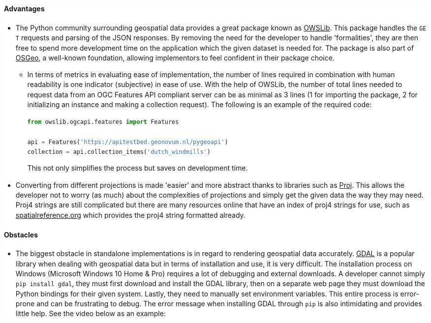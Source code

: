 #### Advantages

- The Python community surrounding geospatial data provides a great package known
  as [OWSLib](https://github.com/geopython/OWSLib). This package handles the `GET` requests and parsing of the JSON
  responses. By removing the need for the developer to handle 'formalities', they are then free to spend more
  development time on the application which the given dataset is needed for. The package is also part
  of [OSGeo](https://www.osgeo.org/projects/owslib/), a well-known foundation, allowing implementors to feel confident
  in their package choice.

  - In terms of metrics in evaluating ease of implementation, the number of lines required in combination with human
    readability is one indicator (subjective) in ease of use. With the help of OWSLib, the number of total lines needed
    to request data from an OGC Features API compliant server can be as minimal as 3 lines (1 for importing the package,
    2 for initializing an instance and making a collection request). The following is an example of the required code:
    ```python
    from owslib.ogcapi.features import Features

    api = Features('https://apitestbed.geonovum.nl/pygeoapi')
    collection = api.collection_items('dutch_windmills')
    ```
    This not only simplifies the process but saves on development time.

- Converting from different projections is made 'easier' and more abstract thanks to libraries such
  as [Proj](https://proj.org/). This allows the developer not to worry (as much) about the complexities of projections
  and simply get the given data the way they may need. Proj4 strings are still complicated but there are many resources
  online that have an index of proj4 strings for use, such as [spatialreference.org](https://spatialreference.org/)
  which provides the proj4 string formatted already.

#### Obstacles

- The biggest obstacle in standalone implementations is in regard to rendering geospatial data
  accurately. [GDAL](https://gdal.org/) is a popular library when dealing with geospatial data but in terms of
  installation and use, it is very difficult. The installation process on Windows (Microsoft Windows 10 Home & Pro)
  requires a lot of debugging and external downloads. A developer cannot simply `pip install gdal`, they must first
  download and install the GDAL library, then on a separate web page they must download the Python bindings for their
  given system. Lastly, they need to manually set environment variables. This entire process is error-prone and can be
  frustrating to debug. The error message when installing GDAL through `pip` is also intimidating and provides little
  help. See the video below as an example:
